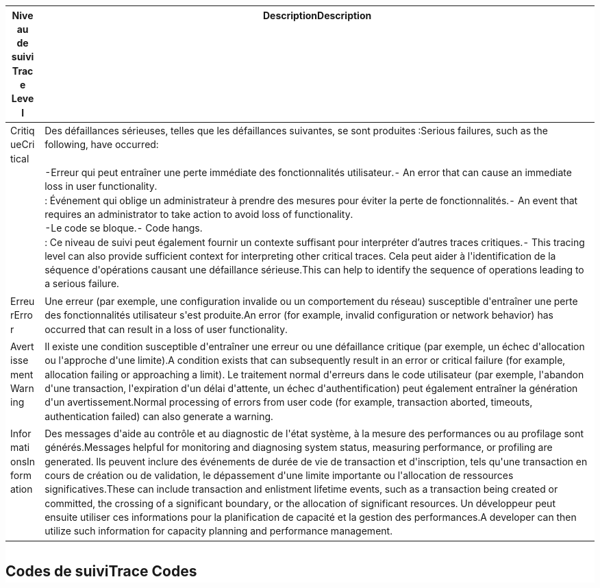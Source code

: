 |<span data-ttu-id="47b0f-130">Niveau de suivi</span><span class="sxs-lookup"><span data-stu-id="47b0f-130">Trace Level</span></span>|<span data-ttu-id="47b0f-131">Description</span><span class="sxs-lookup"><span data-stu-id="47b0f-131">Description</span></span>|  
|-----------------|-----------------|  
|<span data-ttu-id="47b0f-132">Critique</span><span class="sxs-lookup"><span data-stu-id="47b0f-132">Critical</span></span>|<span data-ttu-id="47b0f-133">Des défaillances sérieuses, telles que les défaillances suivantes, se sont produites :</span><span class="sxs-lookup"><span data-stu-id="47b0f-133">Serious failures, such as the following, have occurred:</span></span><br /><br /> <span data-ttu-id="47b0f-134">-Erreur qui peut entraîner une perte immédiate des fonctionnalités utilisateur.</span><span class="sxs-lookup"><span data-stu-id="47b0f-134">-   An error that can cause an immediate loss in user functionality.</span></span><br /><span data-ttu-id="47b0f-135">: Événement qui oblige un administrateur à prendre des mesures pour éviter la perte de fonctionnalités.</span><span class="sxs-lookup"><span data-stu-id="47b0f-135">-   An event that requires an administrator to take action to avoid loss of functionality.</span></span><br /><span data-ttu-id="47b0f-136">-Le code se bloque.</span><span class="sxs-lookup"><span data-stu-id="47b0f-136">-   Code hangs.</span></span><br /><span data-ttu-id="47b0f-137">: Ce niveau de suivi peut également fournir un contexte suffisant pour interpréter d’autres traces critiques.</span><span class="sxs-lookup"><span data-stu-id="47b0f-137">-   This tracing level can also provide sufficient context for interpreting other critical traces.</span></span> <span data-ttu-id="47b0f-138">Cela peut aider à l'identification de la séquence d'opérations causant une défaillance sérieuse.</span><span class="sxs-lookup"><span data-stu-id="47b0f-138">This can help to identify the sequence of operations leading to a serious failure.</span></span>|  
|<span data-ttu-id="47b0f-139">Erreur</span><span class="sxs-lookup"><span data-stu-id="47b0f-139">Error</span></span>|<span data-ttu-id="47b0f-140">Une erreur (par exemple, une configuration invalide ou un comportement du réseau) susceptible d'entraîner une perte des fonctionnalités utilisateur s'est produite.</span><span class="sxs-lookup"><span data-stu-id="47b0f-140">An error (for example, invalid configuration or network behavior) has occurred that can result in a loss of user functionality.</span></span>|  
|<span data-ttu-id="47b0f-141">Avertissement</span><span class="sxs-lookup"><span data-stu-id="47b0f-141">Warning</span></span>|<span data-ttu-id="47b0f-142">Il existe une condition susceptible d'entraîner une erreur ou une défaillance critique (par exemple, un échec d'allocation ou l'approche d'une limite).</span><span class="sxs-lookup"><span data-stu-id="47b0f-142">A condition exists that can subsequently result in an error or critical failure (for example, allocation failing or approaching a limit).</span></span> <span data-ttu-id="47b0f-143">Le traitement normal d'erreurs dans le code utilisateur (par exemple, l'abandon d'une transaction, l'expiration d'un délai d'attente, un échec d'authentification) peut également entraîner la génération d'un avertissement.</span><span class="sxs-lookup"><span data-stu-id="47b0f-143">Normal processing of errors from user code (for example, transaction aborted, timeouts, authentication failed) can also generate a warning.</span></span>|  
|<span data-ttu-id="47b0f-144">Informations</span><span class="sxs-lookup"><span data-stu-id="47b0f-144">Information</span></span>|<span data-ttu-id="47b0f-145">Des messages d'aide au contrôle et au diagnostic de l'état système, à la mesure des performances ou au profilage sont générés.</span><span class="sxs-lookup"><span data-stu-id="47b0f-145">Messages helpful for monitoring and diagnosing system status, measuring performance, or profiling are generated.</span></span> <span data-ttu-id="47b0f-146">Ils peuvent inclure des événements de durée de vie de transaction et d'inscription, tels qu'une transaction en cours de création ou de validation, le dépassement d'une limite importante ou l'allocation de ressources significatives.</span><span class="sxs-lookup"><span data-stu-id="47b0f-146">These can include transaction and enlistment lifetime events, such as a transaction being created or committed, the crossing of a significant boundary, or the allocation of significant resources.</span></span> <span data-ttu-id="47b0f-147">Un développeur peut ensuite utiliser ces informations pour la planification de capacité et la gestion des performances.</span><span class="sxs-lookup"><span data-stu-id="47b0f-147">A developer can then utilize such information for capacity planning and performance management.</span></span>|  
  
## <a name="trace-codes"></a><span data-ttu-id="47b0f-148">Codes de suivi</span><span class="sxs-lookup"><span data-stu-id="47b0f-148">Trace Codes</span></span>  
